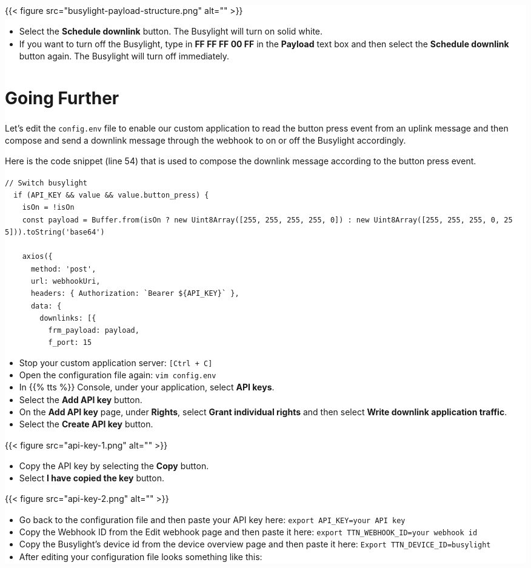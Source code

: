 {{< figure src="busylight-payload-structure.png" alt="" >}}

  - Select the **Schedule downlink** button. The Busylight will turn on solid white.
  - If you want to turn off the Busylight, type in **FF FF FF 00 FF** in the **Payload** text box and then select the **Schedule downlink** button again. The Busylight will turn off immediately.


# Going Further

Let’s edit the `config.env` file to enable our custom application to read the button press event from an uplink message and then compose and send a downlink message through the webhook to on or off the Busylight accordingly.

Here is the code snippet (line 54) that is used to compose the downlink message according to the button press event.

```
// Switch busylight
  if (API_KEY && value && value.button_press) {
    isOn = !isOn
    const payload = Buffer.from(isOn ? new Uint8Array([255, 255, 255, 255, 0]) : new Uint8Array([255, 255, 255, 0, 255])).toString('base64')

    axios({
      method: 'post',
      url: webhookUri,
      headers: { Authorization: `Bearer ${API_KEY}` },
      data: {
        downlinks: [{
          frm_payload: payload,
          f_port: 15
```

- Stop your custom application server: `[Ctrl + C]`
- Open the configuration file again: `vim config.env`
- In {{% tts %}} Console, under your application, select **API keys**.
- Select the **Add API key** button.
- On the **Add API key** page, under **Rights**, select **Grant individual rights** and then select **Write downlink application traffic**.
- Select the **Create API key** button.

{{< figure src="api-key-1.png" alt="" >}}

- Copy the API key by selecting the **Copy** button.
- Select **I have copied the key** button.

{{< figure src="api-key-2.png" alt="" >}}

- Go back to the configuration file and then paste your API key here:
`export API_KEY=your API key`
- Copy the Webhook ID from the Edit webhook page and then paste it here:
`export TTN_WEBHOOK_ID=your webhook id`
- Copy the Busylight’s device id from the device overview page and then paste it here:
`Export TTN_DEVICE_ID=busylight`
- After editing your configuration file looks something like this:
